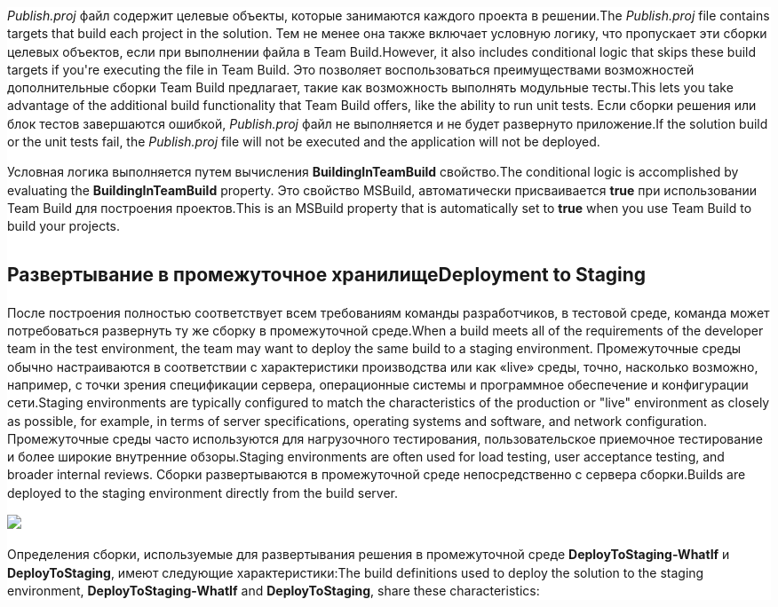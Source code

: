 
<span data-ttu-id="d2f27-194">*Publish.proj* файл содержит целевые объекты, которые занимаются каждого проекта в решении.</span><span class="sxs-lookup"><span data-stu-id="d2f27-194">The *Publish.proj* file contains targets that build each project in the solution.</span></span> <span data-ttu-id="d2f27-195">Тем не менее она также включает условную логику, что пропускает эти сборки целевых объектов, если при выполнении файла в Team Build.</span><span class="sxs-lookup"><span data-stu-id="d2f27-195">However, it also includes conditional logic that skips these build targets if you're executing the file in Team Build.</span></span> <span data-ttu-id="d2f27-196">Это позволяет воспользоваться преимуществами возможностей дополнительные сборки Team Build предлагает, такие как возможность выполнять модульные тесты.</span><span class="sxs-lookup"><span data-stu-id="d2f27-196">This lets you take advantage of the additional build functionality that Team Build offers, like the ability to run unit tests.</span></span> <span data-ttu-id="d2f27-197">Если сборки решения или блок тестов завершаются ошибкой, *Publish.proj* файл не выполняется и не будет развернуто приложение.</span><span class="sxs-lookup"><span data-stu-id="d2f27-197">If the solution build or the unit tests fail, the *Publish.proj* file will not be executed and the application will not be deployed.</span></span>

<span data-ttu-id="d2f27-198">Условная логика выполняется путем вычисления **BuildingInTeamBuild** свойство.</span><span class="sxs-lookup"><span data-stu-id="d2f27-198">The conditional logic is accomplished by evaluating the **BuildingInTeamBuild** property.</span></span> <span data-ttu-id="d2f27-199">Это свойство MSBuild, автоматически присваивается **true** при использовании Team Build для построения проектов.</span><span class="sxs-lookup"><span data-stu-id="d2f27-199">This is an MSBuild property that is automatically set to **true** when you use Team Build to build your projects.</span></span>

## <a name="deployment-to-staging"></a><span data-ttu-id="d2f27-200">Развертывание в промежуточное хранилище</span><span class="sxs-lookup"><span data-stu-id="d2f27-200">Deployment to Staging</span></span>

<span data-ttu-id="d2f27-201">После построения полностью соответствует всем требованиям команды разработчиков, в тестовой среде, команда может потребоваться развернуть ту же сборку в промежуточной среде.</span><span class="sxs-lookup"><span data-stu-id="d2f27-201">When a build meets all of the requirements of the developer team in the test environment, the team may want to deploy the same build to a staging environment.</span></span> <span data-ttu-id="d2f27-202">Промежуточные среды обычно настраиваются в соответствии с характеристики производства или как «live» среды, точно, насколько возможно, например, с точки зрения спецификации сервера, операционные системы и программное обеспечение и конфигурации сети.</span><span class="sxs-lookup"><span data-stu-id="d2f27-202">Staging environments are typically configured to match the characteristics of the production or "live" environment as closely as possible, for example, in terms of server specifications, operating systems and software, and network configuration.</span></span> <span data-ttu-id="d2f27-203">Промежуточные среды часто используются для нагрузочного тестирования, пользовательское приемочное тестирование и более широкие внутренние обзоры.</span><span class="sxs-lookup"><span data-stu-id="d2f27-203">Staging environments are often used for load testing, user acceptance testing, and broader internal reviews.</span></span> <span data-ttu-id="d2f27-204">Сборки развертываются в промежуточной среде непосредственно с сервера сборки.</span><span class="sxs-lookup"><span data-stu-id="d2f27-204">Builds are deployed to the staging environment directly from the build server.</span></span>

![](application-lifecycle-management-from-development-to-production/_static/image4.png)

<span data-ttu-id="d2f27-205">Определения сборки, используемые для развертывания решения в промежуточной среде **DeployToStaging-WhatIf** и **DeployToStaging**, имеют следующие характеристики:</span><span class="sxs-lookup"><span data-stu-id="d2f27-205">The build definitions used to deploy the solution to the staging environment, **DeployToStaging-WhatIf** and **DeployToStaging**, share these characteristics:</span></span>
